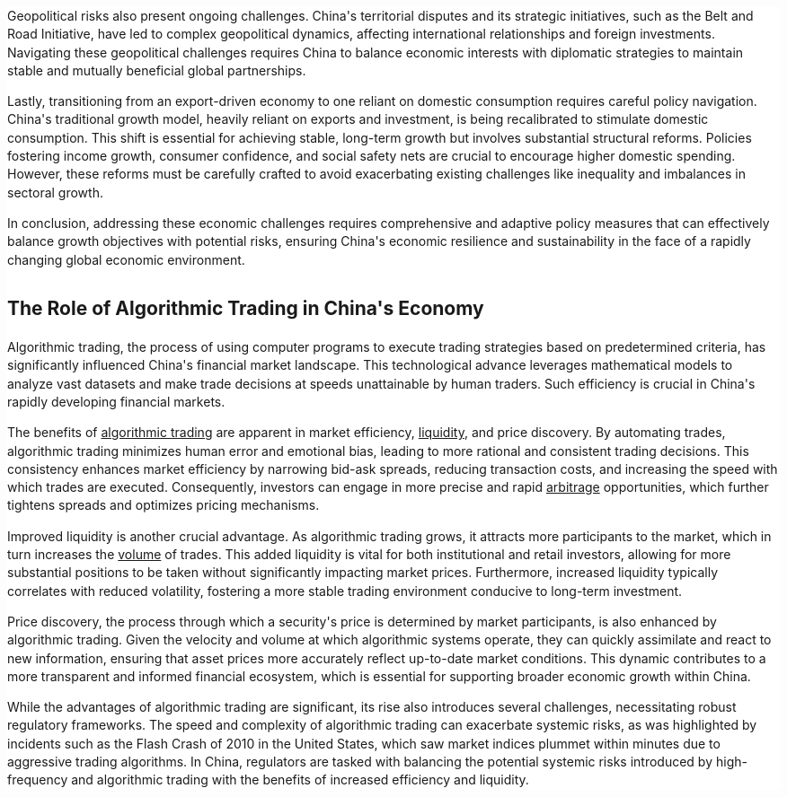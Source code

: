 Geopolitical risks also present ongoing challenges. China's territorial disputes and its strategic initiatives, such as the Belt and Road Initiative, have led to complex geopolitical dynamics, affecting international relationships and foreign investments. Navigating these geopolitical challenges requires China to balance economic interests with diplomatic strategies to maintain stable and mutually beneficial global partnerships.

Lastly, transitioning from an export-driven economy to one reliant on domestic consumption requires careful policy navigation. China's traditional growth model, heavily reliant on exports and investment, is being recalibrated to stimulate domestic consumption. This shift is essential for achieving stable, long-term growth but involves substantial structural reforms. Policies fostering income growth, consumer confidence, and social safety nets are crucial to encourage higher domestic spending. However, these reforms must be carefully crafted to avoid exacerbating existing challenges like inequality and imbalances in sectoral growth.

In conclusion, addressing these economic challenges requires comprehensive and adaptive policy measures that can effectively balance growth objectives with potential risks, ensuring China's economic resilience and sustainability in the face of a rapidly changing global economic environment.

## The Role of Algorithmic Trading in China's Economy

Algorithmic trading, the process of using computer programs to execute trading strategies based on predetermined criteria, has significantly influenced China's financial market landscape. This technological advance leverages mathematical models to analyze vast datasets and make trade decisions at speeds unattainable by human traders. Such efficiency is crucial in China's rapidly developing financial markets.

The benefits of [algorithmic trading](/wiki/algorithmic-trading) are apparent in market efficiency, [liquidity](/wiki/liquidity-risk-premium), and price discovery. By automating trades, algorithmic trading minimizes human error and emotional bias, leading to more rational and consistent trading decisions. This consistency enhances market efficiency by narrowing bid-ask spreads, reducing transaction costs, and increasing the speed with which trades are executed. Consequently, investors can engage in more precise and rapid [arbitrage](/wiki/arbitrage) opportunities, which further tightens spreads and optimizes pricing mechanisms.

Improved liquidity is another crucial advantage. As algorithmic trading grows, it attracts more participants to the market, which in turn increases the [volume](/wiki/volume-trading-strategy) of trades. This added liquidity is vital for both institutional and retail investors, allowing for more substantial positions to be taken without significantly impacting market prices. Furthermore, increased liquidity typically correlates with reduced volatility, fostering a more stable trading environment conducive to long-term investment.

Price discovery, the process through which a security's price is determined by market participants, is also enhanced by algorithmic trading. Given the velocity and volume at which algorithmic systems operate, they can quickly assimilate and react to new information, ensuring that asset prices more accurately reflect up-to-date market conditions. This dynamic contributes to a more transparent and informed financial ecosystem, which is essential for supporting broader economic growth within China.

While the advantages of algorithmic trading are significant, its rise also introduces several challenges, necessitating robust regulatory frameworks. The speed and complexity of algorithmic trading can exacerbate systemic risks, as was highlighted by incidents such as the Flash Crash of 2010 in the United States, which saw market indices plummet within minutes due to aggressive trading algorithms. In China, regulators are tasked with balancing the potential systemic risks introduced by high-frequency and algorithmic trading with the benefits of increased efficiency and liquidity.

